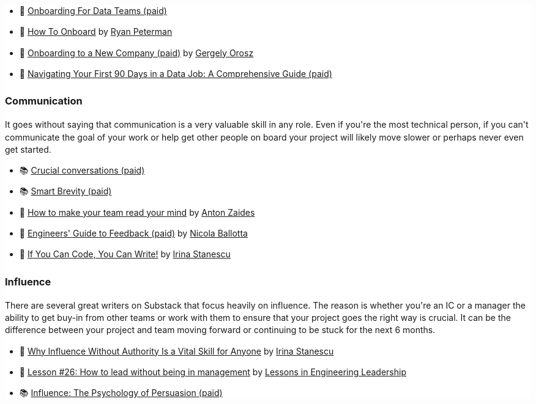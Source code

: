 -   📝 [Onboarding For Data Teams (paid)](https://seattledataguy.substack.com/p/onboarding-for-data-teams?utm_source=%2Fsearch%2Fonboarding&utm_medium=reader2)

-   📝 [How To Onboard](https://www.developing.dev/p/how-to-onboard) by [Ryan Peterman](https://open.substack.com/users/38830210-ryan-peterman?utm_source=mentions)

-   📝 [Onboarding to a New Company (paid)](https://newsletter.pragmaticengineer.com/p/onboarding-to-a-new-company?utm_source=%2Fsearch%2Fonboarding&utm_medium=reader2) by [Gergely Orosz](https://open.substack.com/users/30107029-gergely-orosz?utm_source=mentions)

-   📝 [Navigating Your First 90 Days in a Data Job: A Comprehensive Guide (paid)](https://seattledataguy.substack.com/p/navigating-your-first-90-days-in)

### Communication

It goes without saying that communication is a very valuable skill in any role. Even if you're the most technical person, if you can't communicate the goal of your work or help get other people on board your project will likely move slower or perhaps never even get started.

-   📚 [Crucial conversations (paid)](https://www.amazon.com/Crucial-Conversations-Tools-Talking-Stakes-ebook/dp/B093Y3N433/ref=sr_1_1?crid=1WOHAFMU4WUAO&keywords=crucial+conversations&qid=1697901535&sprefix=crucial+conversations%2Caps%2C93&sr=8-1)

-   📚 [Smart Brevity (paid)](https://www.amazon.com/Smart-Brevity-Power-Saying-More-ebook/dp/B09TGMK8G6/ref=sr_1_3?crid=23836X03OZJL9&keywords=smart+brevity&qid=1697901520&sprefix=smart+brevit%2Caps%2C91&sr=8-3)

-   📝 [How to make your team read your mind](https://zaidesanton.substack.com/p/how-to-make-your-team-read-your-mind) by [Anton Zaides](https://open.substack.com/users/121956618-anton-zaides?utm_source=mentions)

-   📝 [Engineers' Guide to Feedback (paid)](https://hybridhacker.email/p/engineers-guide-to-feedback) by [Nicola Ballotta](https://open.substack.com/users/110306672-nicola-ballotta?utm_source=mentions)

-   📝 [If You Can Code, You Can Write!](https://www.thecaringtechie.com/p/if-you-can-code-you-can-write) by [Irina Stanescu](https://open.substack.com/users/4332862-irina-stanescu?utm_source=mentions)

### Influence

There are several great writers on Substack that focus heavily on influence. The reason is whether you're an IC or a manager the ability to get buy-in from other teams or work with them to ensure that your project goes the right way is crucial. It can be the difference between your project and team moving forward or continuing to be stuck for the next 6 months.

-   📝 [Why Influence Without Authority Is a Vital Skill for Anyone](https://www.thecaringtechie.com/p/why-influence-is-vital) by [Irina Stanescu](https://open.substack.com/users/4332862-irina-stanescu?utm_source=mentions)

-   📝 [Lesson #26: How to lead without being in management](https://www.engineeringleadership.xyz/p/lesson-26-how-to-lead-without-being) by [Lessons in Engineering Leadership](https://open.substack.com/pub/lessonsinengineeringleadership)

-   📚 [Influence: The Psychology of Persuasion (paid)](https://www.amazon.com/Influence-New-Expanded-Psychology-Persuasion/dp/B08RLT11Q3/)
